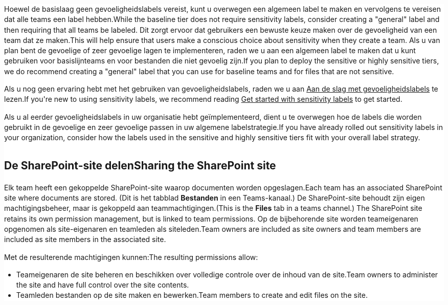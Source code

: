 <span data-ttu-id="faec1-175">Hoewel de basislaag geen gevoeligheidslabels vereist, kunt u overwegen een algemeen label te maken en vervolgens te vereisen dat alle teams een label hebben.</span><span class="sxs-lookup"><span data-stu-id="faec1-175">While the baseline tier does not require sensitivity labels, consider creating a "general" label and then requiring that all teams be labeled.</span></span> <span data-ttu-id="faec1-176">Dit zorgt ervoor dat gebruikers een bewuste keuze maken over de gevoeligheid van een team dat ze maken.</span><span class="sxs-lookup"><span data-stu-id="faec1-176">This will help ensure that users make a conscious choice about sensitivity when they create a team.</span></span> <span data-ttu-id="faec1-177">Als u van plan bent de gevoelige of zeer gevoelige lagen te implementeren, raden we u aan een algemeen label te maken dat u kunt gebruiken voor basislijnteams en voor bestanden die niet gevoelig zijn.</span><span class="sxs-lookup"><span data-stu-id="faec1-177">If you plan to deploy the sensitive or highly sensitive tiers, we do recommend creating a "general" label that you can use for baseline teams and for files that are not sensitive.</span></span>

<span data-ttu-id="faec1-178">Als u nog geen ervaring hebt met het gebruiken van gevoeligheidslabels, raden we u aan [Aan de slag met gevoeligheidslabels](https://docs.microsoft.com/microsoft-365/compliance/get-started-with-sensitivity-labels) te lezen.</span><span class="sxs-lookup"><span data-stu-id="faec1-178">If you're new to using sensitivity labels, we recommend reading [Get started with sensitivity labels](https://docs.microsoft.com/microsoft-365/compliance/get-started-with-sensitivity-labels) to get started.</span></span> 

<span data-ttu-id="faec1-179">Als u al eerder gevoeligheidslabels in uw organisatie hebt geïmplementeerd, dient u te overwegen hoe de labels die worden gebruikt in de gevoelige en zeer gevoelige passen in uw algemene labelstrategie.</span><span class="sxs-lookup"><span data-stu-id="faec1-179">If you have already rolled out sensitivity labels in your organization, consider how the labels used in the sensitive and highly sensitive tiers fit with your overall label strategy.</span></span> 

## <a name="sharing-the-sharepoint-site"></a><span data-ttu-id="faec1-180">De SharePoint-site delen</span><span class="sxs-lookup"><span data-stu-id="faec1-180">Sharing the SharePoint site</span></span>

<span data-ttu-id="faec1-181">Elk team heeft een gekoppelde SharePoint-site waarop documenten worden opgeslagen.</span><span class="sxs-lookup"><span data-stu-id="faec1-181">Each team has an associated SharePoint site where documents are stored.</span></span> <span data-ttu-id="faec1-182">(Dit is het tabblad **Bestanden** in een Teams-kanaal.) De SharePoint-site behoudt zijn eigen machtigingsbeheer, maar is gekoppeld aan teammachtigingen.</span><span class="sxs-lookup"><span data-stu-id="faec1-182">(This is the **Files** tab in a teams channel.) The SharePoint site retains its own permission management, but is linked to team permissions.</span></span> <span data-ttu-id="faec1-183">Op de bijbehorende site worden teameigenaren opgenomen als site-eigenaren en teamleden als siteleden.</span><span class="sxs-lookup"><span data-stu-id="faec1-183">Team owners are included as site owners and team members are included as site members in the associated site.</span></span>

<span data-ttu-id="faec1-184">Met de resulterende machtigingen kunnen:</span><span class="sxs-lookup"><span data-stu-id="faec1-184">The resulting permissions allow:</span></span>

- <span data-ttu-id="faec1-185">Teameigenaren de site beheren en beschikken over volledige controle over de inhoud van de site.</span><span class="sxs-lookup"><span data-stu-id="faec1-185">Team owners to administer the site and have full control over the site contents.</span></span>
- <span data-ttu-id="faec1-186">Teamleden bestanden op de site maken en bewerken.</span><span class="sxs-lookup"><span data-stu-id="faec1-186">Team members to create and edit files on the site.</span></span> 
